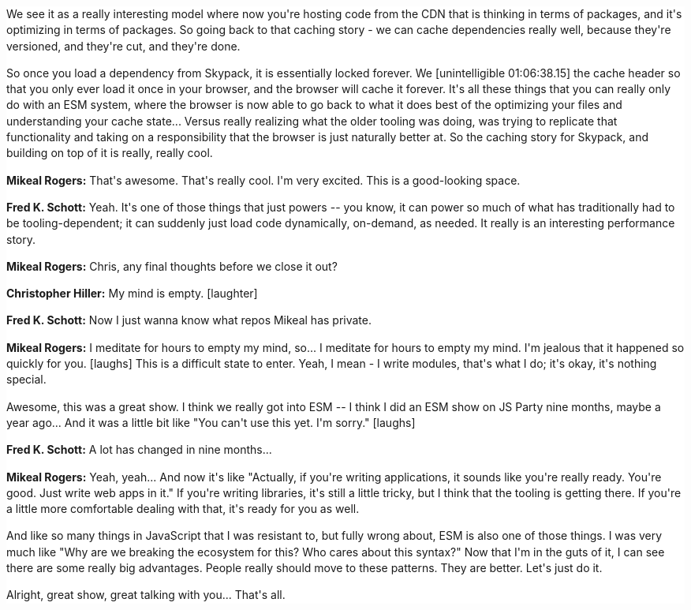 We see it as a really interesting model where now you're hosting code from the CDN that is thinking in terms of packages, and it's optimizing in terms of packages. So going back to that caching story - we can cache dependencies really well, because they're versioned, and they're cut, and they're done.

So once you load a dependency from Skypack, it is essentially locked forever. We \[unintelligible 01:06:38.15\] the cache header so that you only ever load it once in your browser, and the browser will cache it forever. It's all these things that you can really only do with an ESM system, where the browser is now able to go back to what it does best of the optimizing your files and understanding your cache state... Versus really realizing what the older tooling was doing, was trying to replicate that functionality and taking on a responsibility that the browser is just naturally better at. So the caching story for Skypack, and building on top of it is really, really cool.

**Mikeal Rogers:** That's awesome. That's really cool. I'm very excited. This is a good-looking space.

**Fred K. Schott:** Yeah. It's one of those things that just powers -- you know, it can power so much of what has traditionally had to be tooling-dependent; it can suddenly just load code dynamically, on-demand, as needed. It really is an interesting performance story.

**Mikeal Rogers:** Chris, any final thoughts before we close it out?

**Christopher Hiller:** My mind is empty. \[laughter\]

**Fred K. Schott:** Now I just wanna know what repos Mikeal has private.

**Mikeal Rogers:** I meditate for hours to empty my mind, so... I meditate for hours to empty my mind. I'm jealous that it happened so quickly for you. \[laughs\] This is a difficult state to enter. Yeah, I mean - I write modules, that's what I do; it's okay, it's nothing special.

Awesome, this was a great show. I think we really got into ESM -- I think I did an ESM show on JS Party nine months, maybe a year ago... And it was a little bit like "You can't use this yet. I'm sorry." \[laughs\]

**Fred K. Schott:** A lot has changed in nine months...

**Mikeal Rogers:** Yeah, yeah... And now it's like "Actually, if you're writing applications, it sounds like you're really ready. You're good. Just write web apps in it." If you're writing libraries, it's still a little tricky, but I think that the tooling is getting there. If you're a little more comfortable dealing with that, it's ready for you as well.

And like so many things in JavaScript that I was resistant to, but fully wrong about, ESM is also one of those things. I was very much like "Why are we breaking the ecosystem for this? Who cares about this syntax?" Now that I'm in the guts of it, I can see there are some really big advantages. People really should move to these patterns. They are better. Let's just do it.

Alright, great show, great talking with you... That's all.
